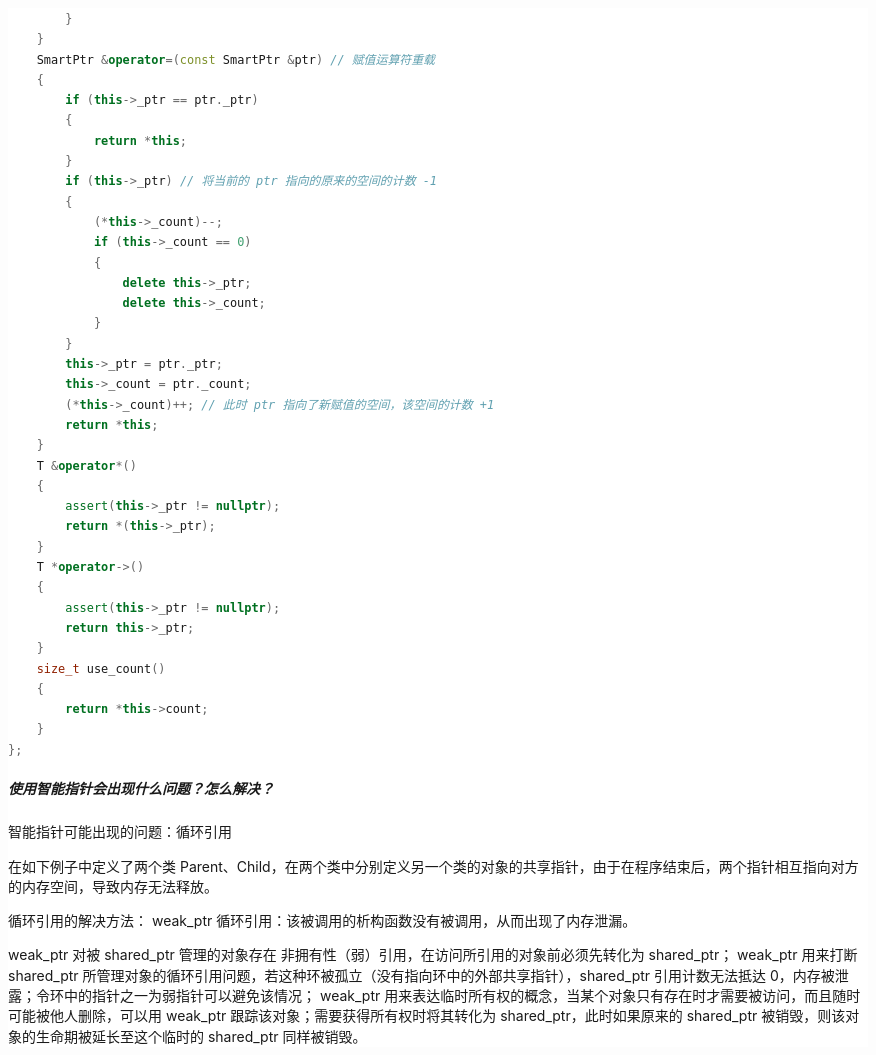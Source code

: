 ```cpp
        }
    }
    SmartPtr &operator=(const SmartPtr &ptr) // 赋值运算符重载
    {
        if (this->_ptr == ptr._ptr)
        {
            return *this;
        }
        if (this->_ptr) // 将当前的 ptr 指向的原来的空间的计数 -1
        {
            (*this->_count)--;
            if (this->_count == 0)
            {
                delete this->_ptr;
                delete this->_count;
            }
        }
        this->_ptr = ptr._ptr;
        this->_count = ptr._count;
        (*this->_count)++; // 此时 ptr 指向了新赋值的空间，该空间的计数 +1
        return *this;
    }
    T &operator*()
    {
        assert(this->_ptr != nullptr);
        return *(this->_ptr);
    }
    T *operator->()
    {
        assert(this->_ptr != nullptr);
        return this->_ptr;
    }
    size_t use_count()
    {
        return *this->count;
    }
};
```

##### 使用智能指针会出现什么问题？怎么解决？

智能指针可能出现的问题：循环引用

在如下例子中定义了两个类 Parent、Child，在两个类中分别定义另一个类的对象的共享指针，由于在程序结束后，两个指针相互指向对方的内存空间，导致内存无法释放。

循环引用的解决方法： weak_ptr
循环引用：该被调用的析构函数没有被调用，从而出现了内存泄漏。

weak_ptr 对被 shared_ptr 管理的对象存在 非拥有性（弱）引用，在访问所引用的对象前必须先转化为 shared_ptr；
weak_ptr 用来打断 shared_ptr 所管理对象的循环引用问题，若这种环被孤立（没有指向环中的外部共享指针），shared_ptr 引用计数无法抵达 0，内存被泄露；令环中的指针之一为弱指针可以避免该情况；
weak_ptr 用来表达临时所有权的概念，当某个对象只有存在时才需要被访问，而且随时可能被他人删除，可以用 weak_ptr 跟踪该对象；需要获得所有权时将其转化为 shared_ptr，此时如果原来的 shared_ptr 被销毁，则该对象的生命期被延长至这个临时的 shared_ptr 同样被销毁。
